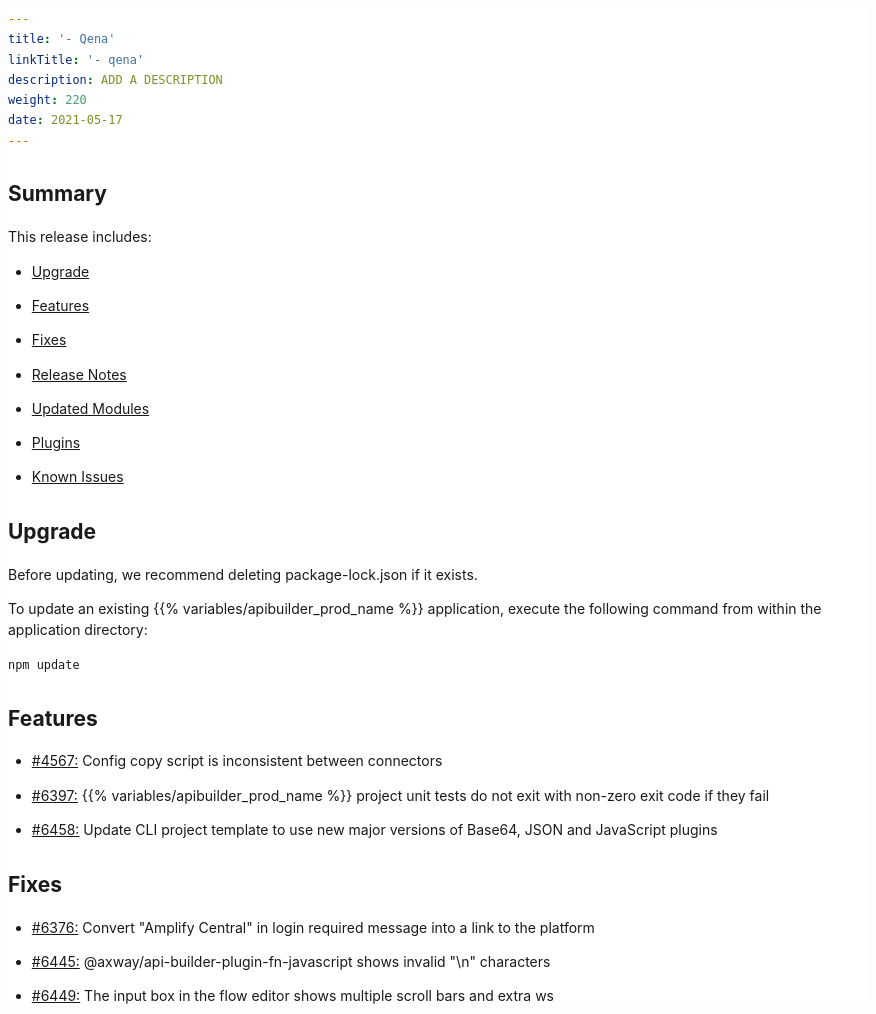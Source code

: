```yaml
---
title: '- Qena'
linkTitle: '- qena'
description: ADD A DESCRIPTION
weight: 220
date: 2021-05-17
---
```


## Summary

This release includes:

* [Upgrade](#upgrade)

* [Features](#features)

* [Fixes](#fixes)

* [Release Notes](#release-notes)

* [Updated Modules](#updated-modules)

* [Plugins](#updated-plugins)

* [Known Issues](#known-issues)

## Upgrade

Before updating, we recommend deleting package-lock.json if it exists.

To update an existing {{% variables/apibuilder_prod_name %}} application, execute the following command from within the application directory:

```bash
npm update
```

## Features

* [#4567:](#4567) Config copy script is inconsistent between connectors

* [#6397:](#6397) {{% variables/apibuilder_prod_name %}} project unit tests do not exit with non-zero exit code if they fail

* [#6458:](#6458) Update CLI project template to use new major versions of Base64, JSON and JavaScript plugins

## Fixes

* [#6376:](#6376) Convert "Amplify Central" in login required message into a link to the platform

* [#6445:](#6445) @axway/api-builder-plugin-fn-javascript shows invalid "\\n" characters

* [#6449:](#6449) The input box in the flow editor shows multiple scroll bars and extra ws
